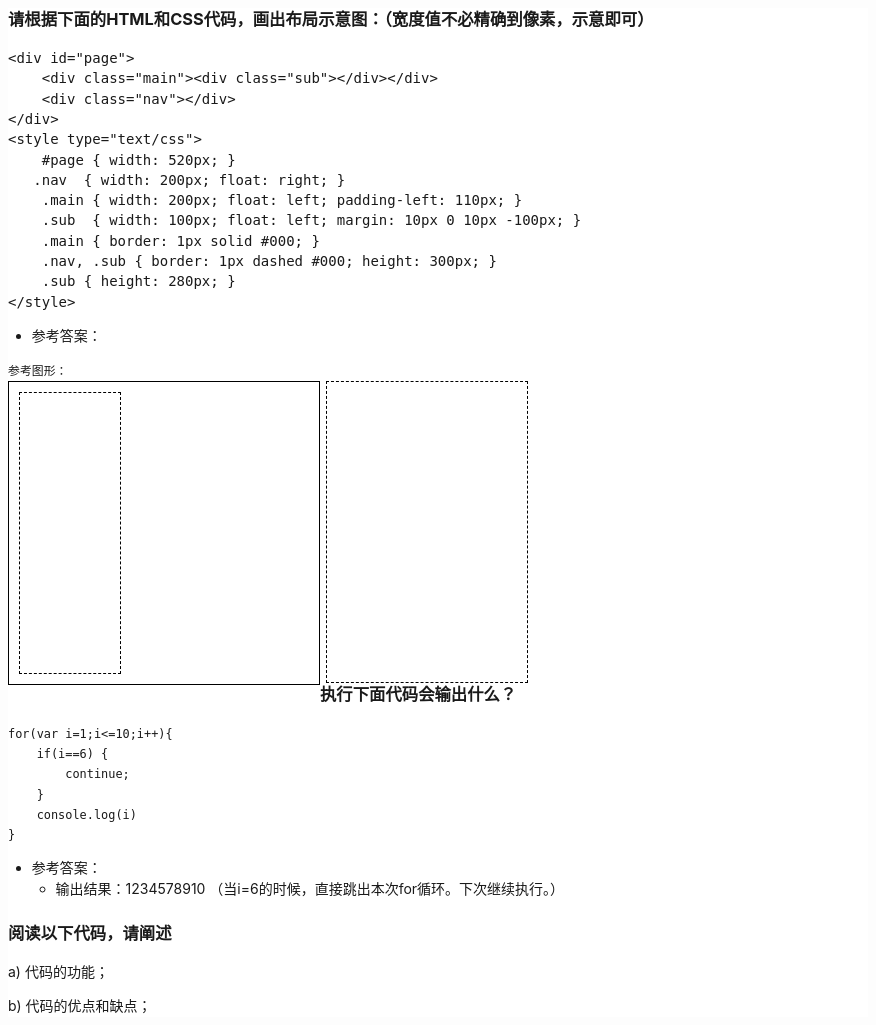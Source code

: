 
### 请根据下面的HTML和CSS代码，画出布局示意图：（宽度值不必精确到像素，示意即可）

<pre>
&lt;div id="page"&gt;
    &lt;div class="main"&gt;&lt;div class="sub"&gt;&lt;/div&gt;&lt;/div&gt;
    &lt;div class="nav"&gt;&lt;/div&gt;
&lt;/div&gt;
&lt;style type="text/css"&gt;
    #page { width: 520px; }
   .nav  { width: 200px; float: right; }
    .main { width: 200px; float: left; padding-left: 110px; }
    .sub  { width: 100px; float: left; margin: 10px 0 10px -100px; }
    .main { border: 1px solid #000; }
    .nav, .sub { border: 1px dashed #000; height: 300px; }
    .sub { height: 280px; }
&lt;/style&gt;
</pre>

*	参考答案：
<pre>
<code>参考图形：
<div class="page"><div class="main"><div class="sub"></div></div><div class="nav"></div></div>
<style type="text/css">
	.page { width: 520px; }
	.nav  { width: 200px; float: right; }
	.main { width: 200px; float: left; padding-left: 110px; }
	.sub  { width: 100px; float: left; margin: 10px 0 10px -100px; }
	.main { border: 1px solid #000; }
		.nav, .sub { border: 1px dashed #000; height: 300px; }
	.sub { height: 280px; }
</style>
<br />	
</code>
</pre>

### 执行下面代码会输出什么？
```
for(var i=1;i<=10;i++){ 
	if(i==6) {
		continue;
	}
 	console.log(i) 
} 
```
*	参考答案：
	*	输出结果：1234578910 （当i=6的时候，直接跳出本次for循环。下次继续执行。）

### 阅读以下代码，请阐述

a) 代码的功能；

b) 代码的优点和缺点；
